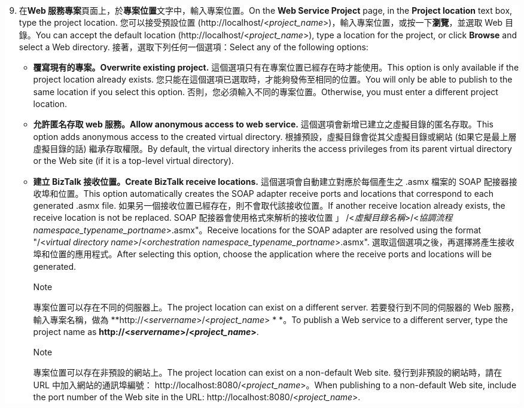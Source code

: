 9. <span data-ttu-id="09ca5-175">在**Web 服務專案**頁面上，於**專案位置**文字中，輸入專案位置。</span><span class="sxs-lookup"><span data-stu-id="09ca5-175">On the **Web Service Project** page, in the **Project location** text box, type the project location.</span></span> <span data-ttu-id="09ca5-176">您可以接受預設位置 (http://localhost/\<*project_name*>)，輸入專案位置，或按一下**瀏覽**，並選取 Web 目錄。</span><span class="sxs-lookup"><span data-stu-id="09ca5-176">You can accept the default location (http://localhost/\<*project_name*>), type a location for the project, or click **Browse** and select a Web directory.</span></span> <span data-ttu-id="09ca5-177">接著，選取下列任何一個選項：</span><span class="sxs-lookup"><span data-stu-id="09ca5-177">Select any of the following options:</span></span>  
  
    -   <span data-ttu-id="09ca5-178">**覆寫現有的專案。**</span><span class="sxs-lookup"><span data-stu-id="09ca5-178">**Overwrite existing project.**</span></span> <span data-ttu-id="09ca5-179">這個選項只有在專案位置已經存在時才能使用。</span><span class="sxs-lookup"><span data-stu-id="09ca5-179">This option is only available if the project location already exists.</span></span> <span data-ttu-id="09ca5-180">您只能在這個選項已選取時，才能夠發佈至相同的位置。</span><span class="sxs-lookup"><span data-stu-id="09ca5-180">You will only be able to publish to the same location if you select this option.</span></span> <span data-ttu-id="09ca5-181">否則，您必須輸入不同的專案位置。</span><span class="sxs-lookup"><span data-stu-id="09ca5-181">Otherwise, you must enter a different project location.</span></span>  
  
    -   <span data-ttu-id="09ca5-182">**允許匿名存取 web 服務。**</span><span class="sxs-lookup"><span data-stu-id="09ca5-182">**Allow anonymous access to web service.**</span></span> <span data-ttu-id="09ca5-183">這個選項會新增已建立之虛擬目錄的匿名存取。</span><span class="sxs-lookup"><span data-stu-id="09ca5-183">This option adds anonymous access to the created virtual directory.</span></span> <span data-ttu-id="09ca5-184">根據預設，虛擬目錄會從其父虛擬目錄或網站 (如果它是最上層虛擬目錄的話) 繼承存取權限。</span><span class="sxs-lookup"><span data-stu-id="09ca5-184">By default, the virtual directory inherits the access privileges from its parent virtual directory or the Web site (if it is a top-level virtual directory).</span></span>  
  
    -   <span data-ttu-id="09ca5-185">**建立 BizTalk 接收位置。**</span><span class="sxs-lookup"><span data-stu-id="09ca5-185">**Create BizTalk receive locations.**</span></span> <span data-ttu-id="09ca5-186">這個選項會自動建立對應於每個產生之 .asmx 檔案的 SOAP 配接器接收埠和位置。</span><span class="sxs-lookup"><span data-stu-id="09ca5-186">This option automatically creates the SOAP adapter receive ports and locations that correspond to each generated .asmx file.</span></span> <span data-ttu-id="09ca5-187">如果另一個接收位置已經存在，則不會取代該接收位置。</span><span class="sxs-lookup"><span data-stu-id="09ca5-187">If another receive location already exists, the receive location is not be replaced.</span></span> <span data-ttu-id="09ca5-188">SOAP 配接器會使用格式來解析的接收位置 」 /\<*虛擬目錄名稱*>/\<*協調流程 namespace_typename_portname*>.asmx"。</span><span class="sxs-lookup"><span data-stu-id="09ca5-188">Receive locations for the SOAP adapter are resolved using the format "/\<*virtual directory name*>/\<*orchestration namespace_typename_portname*>.asmx".</span></span> <span data-ttu-id="09ca5-189">選取這個選項之後，再選擇將產生接收埠和位置的應用程式。</span><span class="sxs-lookup"><span data-stu-id="09ca5-189">After selecting this option, choose the application where the receive ports and locations will be generated.</span></span>  
  
        > [!NOTE]
        >  <span data-ttu-id="09ca5-190">專案位置可以存在不同的伺服器上。</span><span class="sxs-lookup"><span data-stu-id="09ca5-190">The project location can exist on a different server.</span></span> <span data-ttu-id="09ca5-191">若要發行到不同的伺服器的 Web 服務，輸入專案名稱，做為 **http://\<*servername*>/\<*project_name*> * *。</span><span class="sxs-lookup"><span data-stu-id="09ca5-191">To publish a Web service to a different server, type the project name as **http://\<*servername*>/\<*project_name*>**.</span></span>  
  
        > [!NOTE]
        >  <span data-ttu-id="09ca5-192">專案位置可以存在非預設的網站上。</span><span class="sxs-lookup"><span data-stu-id="09ca5-192">The project location can exist on a non-default Web site.</span></span> <span data-ttu-id="09ca5-193">發行到非預設的網站時，請在 URL 中加入網站的通訊埠編號： http://localhost:8080/\<*project_name*>。</span><span class="sxs-lookup"><span data-stu-id="09ca5-193">When publishing to a non-default Web site, include the port number of the Web site in the URL: http://localhost:8080/\<*project_name*>.</span></span>  
  